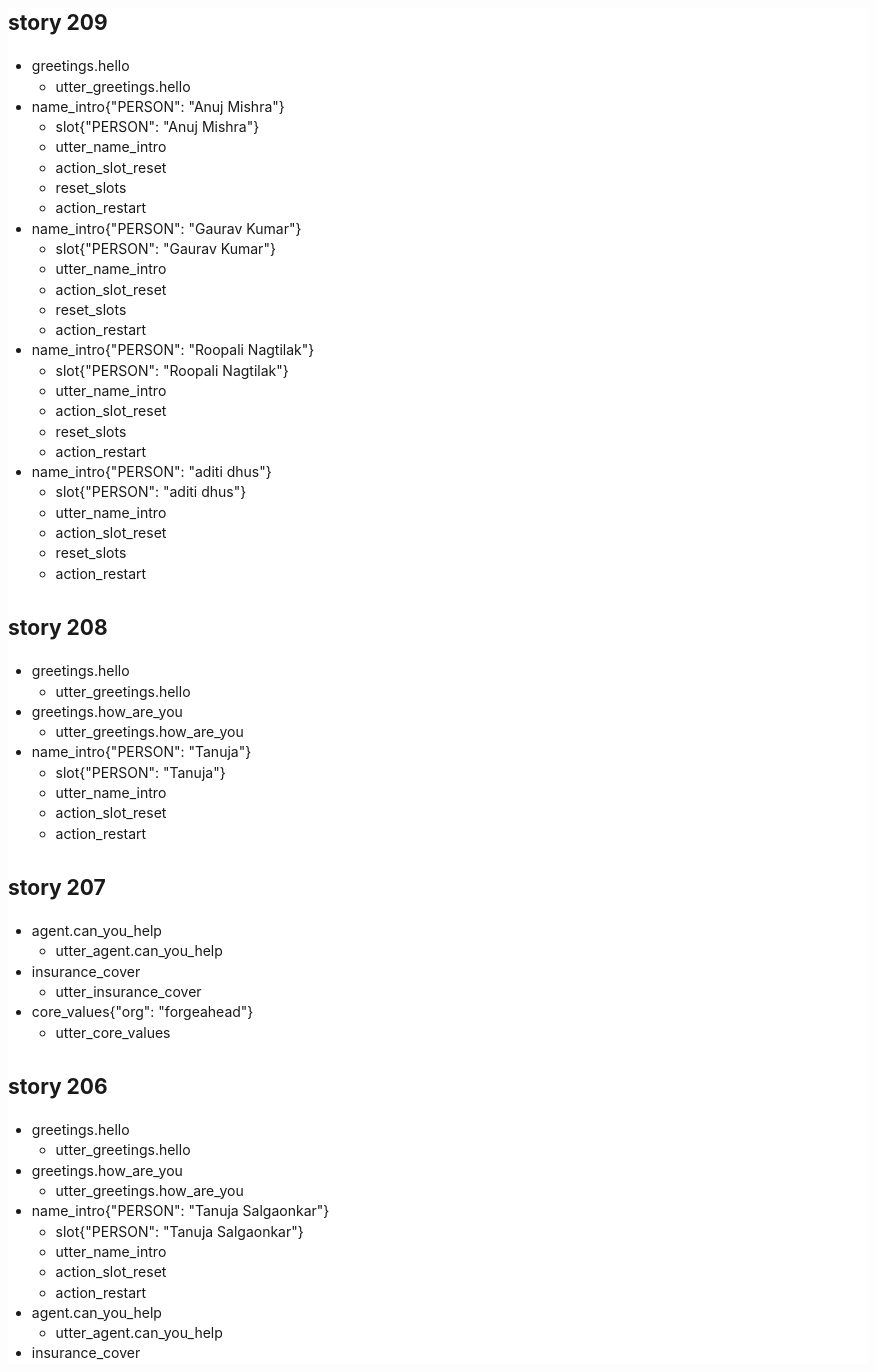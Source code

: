 
## story 209
* greetings.hello
   - utter_greetings.hello
* name_intro{"PERSON": "Anuj Mishra"}
   - slot{"PERSON": "Anuj Mishra"}
   - utter_name_intro
   - action_slot_reset
   - reset_slots
   - action_restart
* name_intro{"PERSON": "Gaurav Kumar"}
   - slot{"PERSON": "Gaurav Kumar"}
   - utter_name_intro
   - action_slot_reset
   - reset_slots
   - action_restart
* name_intro{"PERSON": "Roopali Nagtilak"}
   - slot{"PERSON": "Roopali Nagtilak"}
   - utter_name_intro
   - action_slot_reset
   - reset_slots
   - action_restart
* name_intro{"PERSON": "aditi dhus"}
   - slot{"PERSON": "aditi dhus"}
   - utter_name_intro
   - action_slot_reset
   - reset_slots
   - action_restart

## story 208
* greetings.hello
   - utter_greetings.hello
* greetings.how_are_you
   - utter_greetings.how_are_you
* name_intro{"PERSON": "Tanuja"}
   - slot{"PERSON": "Tanuja"}
   - utter_name_intro
   - action_slot_reset
   - action_restart

## story 207
* agent.can_you_help
   - utter_agent.can_you_help
* insurance_cover
   - utter_insurance_cover
* core_values{"org": "forgeahead"}
   - utter_core_values

## story 206
* greetings.hello
   - utter_greetings.hello
* greetings.how_are_you
   - utter_greetings.how_are_you
* name_intro{"PERSON": "Tanuja Salgaonkar"}
   - slot{"PERSON": "Tanuja Salgaonkar"}
   - utter_name_intro
   - action_slot_reset
   - action_restart
* agent.can_you_help
   - utter_agent.can_you_help
* insurance_cover